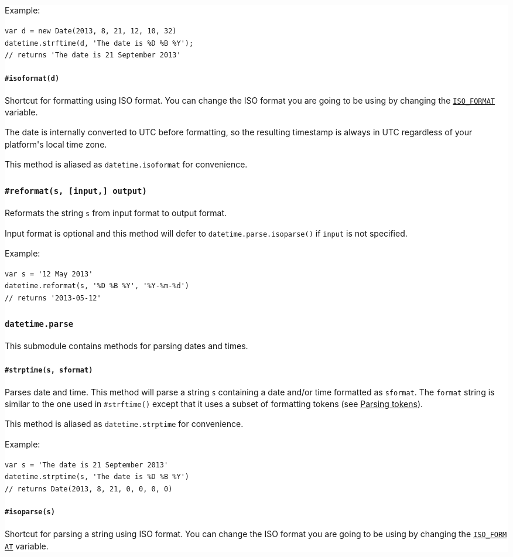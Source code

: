 Example:

    var d = new Date(2013, 8, 21, 12, 10, 32)
    datetime.strftime(d, 'The date is %D %B %Y');
    // returns 'The date is 21 September 2013'


#### `#isoformat(d)` <a name="api-isoformat"></a>

Shortcut for formatting using ISO format. You can change the ISO format you are
going to be using by changing the [`ISO_FORMAT`](#const-isoformat) variable.

The date is internally converted to UTC before formatting, so the resulting
timestamp is always in UTC regardless of your platform's local time zone.

This method is aliased as `datetime.isoformat` for convenience.


### `#reformat(s, [input,] output)` <a name="api-reformat"></a>

Reformats the string `s` from input format to output format.

Input format is optional and this method will defer to 
`datetime.parse.isoparse()` if `input` is not specified.

Example:

    var s = '12 May 2013'
    datetime.reformat(s, '%D %B %Y', '%Y-%m-%d')
    // returns '2013-05-12'

### `datetime.parse`

This submodule contains methods for parsing dates and times.


#### `#strptime(s, sformat)` <a name="api-strptime"></a>

Parses date and time. This method will parse a string `s` containing a date
and/or time formatted as `sformat`. The `format` string is similar to the one
used in `#strftime()` except that it uses a subset of formatting tokens (see
[Parsing tokens](#parsing-tokens)).

This method is aliased as `datetime.strptime` for convenience.

Example:

    var s = 'The date is 21 September 2013'
    datetime.strptime(s, 'The date is %D %B %Y')
    // returns Date(2013, 8, 21, 0, 0, 0, 0)


#### `#isoparse(s)` <a name="api-isoparse"></a>

Shortcut for parsing a string using ISO format. You can change the ISO format
you are going to be using by changing the [`ISO_FORMAT`](#const-isoformat)
variable.
